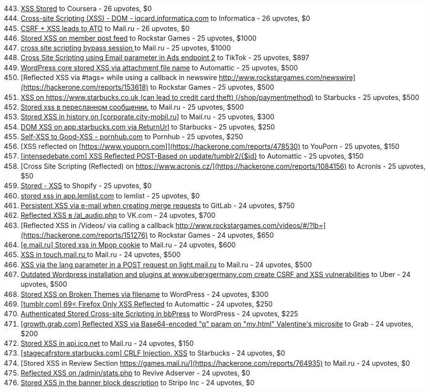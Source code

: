 443. [XSS Stored](https://hackerone.com/reports/205626) to Coursera - 26 upvotes, $0
444. [Cross-site Scripting (XSS) - DOM - iqcard.informatica.com](https://hackerone.com/reports/1004833) to Informatica - 26 upvotes, $0
445. [CSRF + XSS leads to ATO](https://hackerone.com/reports/1081148) to Mail.ru - 26 upvotes, $0
446. [Stored XSS on member post feed](https://hackerone.com/reports/264002) to Rockstar Games - 25 upvotes, $1000
447. [cross site scripting bypass session ](https://hackerone.com/reports/939158) to Mail.ru - 25 upvotes, $1000
448. [Cross Site Scripting using Email parameter in Ads endpoint 2](https://hackerone.com/reports/946160) to TikTok - 25 upvotes, $897
449. [WordPress core stored XSS via attachment file name](https://hackerone.com/reports/139245) to Automattic - 25 upvotes, $500
450. [Reflected XSS via #tags= while using a callback in newswire  http://www.rockstargames.com/newswire](https://hackerone.com/reports/153618) to Rockstar Games - 25 upvotes, $500
451. [XSS on https://www.starbucks.co.uk (can lead to credit card theft) (/shop/paymentmethod)](https://hackerone.com/reports/227486) to Starbucks - 25 upvotes, $500
452. [Stored xss в пересланном сообщении.](https://hackerone.com/reports/344228) to Mail.ru - 25 upvotes, $500
453. [Stored XSS in history on [corporate.city-mobil.ru]](https://hackerone.com/reports/952983) to Mail.ru - 25 upvotes, $300
454. [DOM XSS on app.starbucks.com via ReturnUrl](https://hackerone.com/reports/526265) to Starbucks - 25 upvotes, $250
455. [Self-XSS to Good-XSS - pornhub.com](https://hackerone.com/reports/761904) to Pornhub - 25 upvotes, $250
456. [XSS reflected on [https://www.youporn.com]](https://hackerone.com/reports/478530) to YouPorn - 25 upvotes, $150
457. [[intensedebate.com] XSS Reflected POST-Based on update/tumblr2/{$id}](https://hackerone.com/reports/1040639) to Automattic - 25 upvotes, $150
458. [Cross Site Scripting (Reflected) on https://www.acronis.cz/](https://hackerone.com/reports/1084156) to Acronis - 25 upvotes, $50
459. [Stored - XSS](https://hackerone.com/reports/532643) to Shopify - 25 upvotes, $0
460. [stored xss in app.lemlist.com](https://hackerone.com/reports/919859) to lemlist - 25 upvotes, $0
461. [Persistent XSS via e-mail when creating merge requests](https://hackerone.com/reports/496973) to GitLab - 24 upvotes, $750
462. [Reflected XSS в /al_audio.php](https://hackerone.com/reports/334691) to VK.com - 24 upvotes, $700
463. [Reflected XSS in /Videos/ via calling a callback http://www.rockstargames.com/videos/#/?lb=](https://hackerone.com/reports/151276) to Rockstar Games - 24 upvotes, $650
464. [[e.mail.ru] Stored xss in Mpop cookie](https://hackerone.com/reports/454401) to Mail.ru - 24 upvotes, $600
465. [XSS in touch.mail.ru ](https://hackerone.com/reports/409440) to Mail.ru - 24 upvotes, $500
466. [XSS via the lang parameter in a POST request on light.mail.ru](https://hackerone.com/reports/496128) to Mail.ru - 24 upvotes, $500
467. [Outdated Wordpress installation and plugins at www.uberxgermany.com create CSRF and XSS vulnerabilities](https://hackerone.com/reports/323899) to Uber - 24 upvotes, $500
468. [Stored XSS on Broken Themes via filename](https://hackerone.com/reports/406289) to WordPress - 24 upvotes, $300
469. [[tumblr.com] 69\< Firefox Only  XSS Reflected](https://hackerone.com/reports/915756) to Automattic - 24 upvotes, $250
470. [Authenticated Stored Cross-site Scripting in bbPress](https://hackerone.com/reports/881918) to WordPress - 24 upvotes, $225
471. [[growth.grab.com] Reflected XSS via Base64-encoded "q" param on "my.html" Valentine's microsite](https://hackerone.com/reports/320679) to Grab - 24 upvotes, $200
472. [Stored XSS in api.icq.net](https://hackerone.com/reports/363042) to Mail.ru - 24 upvotes, $150
473. [[stagecafrstore.starbucks.com] CRLF Injection, XSS](https://hackerone.com/reports/192667) to Starbucks - 24 upvotes, $0
474. [Stored XSS in Review Section https://games.mail.ru/](https://hackerone.com/reports/764935) to Mail.ru - 24 upvotes, $0
475. [Reflected XSS on /admin/stats.php](https://hackerone.com/reports/1083376) to Revive Adserver - 24 upvotes, $0
476. [Stored XSS in the banner block description](https://hackerone.com/reports/1065964) to Stripo Inc - 24 upvotes, $0